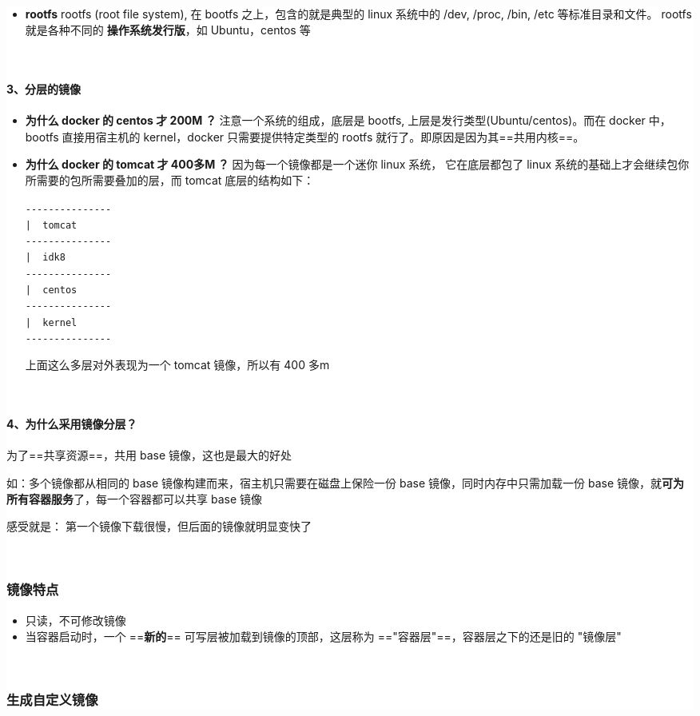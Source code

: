 - **rootfs**
rootfs (root file system), 在 bootfs 之上，包含的就是典型的 linux 系统中的 /dev, /proc, /bin, /etc 等标准目录和文件。
rootfs 就是各种不同的 **操作系统发行版**，如 Ubuntu，centos 等
<br>




#### 3、分层的镜像

- **为什么 docker 的 centos 才 200M ？**
注意一个系统的组成，底层是 bootfs, 上层是发行类型(Ubuntu/centos)。而在 docker 中，bootfs 直接用宿主机的 kernel，docker 只需要提供特定类型的 rootfs 就行了。即原因是因为其==共用内核==。

- **为什么 docker 的 tomcat 才 400多M ？**
因为每一个镜像都是一个迷你 linux 系统，
它在底层都包了 linux 系统的基础上才会继续包你所需要的包所需要叠加的层，而 tomcat 底层的结构如下：
    ```
    ---------------
    |  tomcat        
    ---------------
    |  idk8      
    ---------------
    |  centos      
    ---------------
    |  kernel            
    ---------------
    ```
    上面这么多层对外表现为一个 tomcat 镜像，所以有 400 多m

<br>

#### 4、为什么采用镜像分层？

为了==共享资源==，共用 base 镜像，这也是最大的好处

如：多个镜像都从相同的 base 镜像构建而来，宿主机只需要在磁盘上保险一份 base 镜像，同时内存中只需加载一份 base 镜像，就**可为所有容器服务**了，每一个容器都可以共享 base 镜像

感受就是：
第一个镜像下载很慢，但后面的镜像就明显变快了

<br>

### 镜像特点

- 只读，不可修改镜像
- 当容器启动时，一个 ==**新的**== 可写层被加载到镜像的顶部，这层称为 =="容器层"==，容器层之下的还是旧的 "镜像层"

<br>


### **生成自定义镜像**
